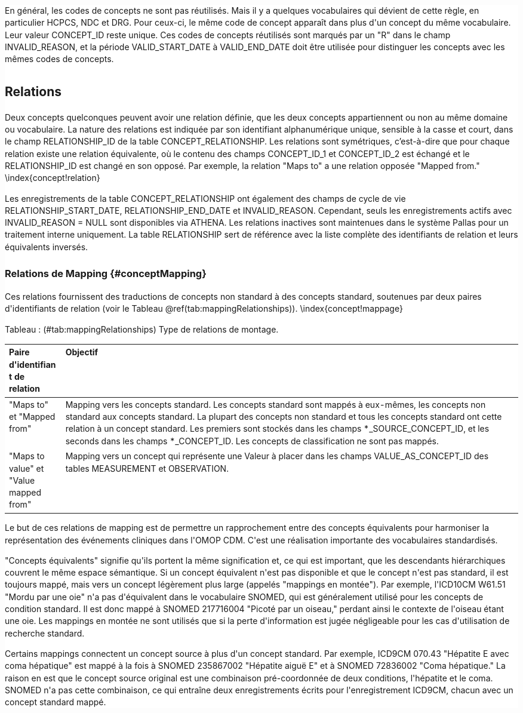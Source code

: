 En général, les codes de concepts ne sont pas réutilisés. Mais il y a quelques vocabulaires qui dévient de cette règle, en particulier HCPCS, NDC et DRG. Pour ceux-ci, le même code de concept apparaît dans plus d'un concept du même vocabulaire. Leur valeur CONCEPT_ID reste unique. Ces codes de concepts réutilisés sont marqués par un "R" dans le champ INVALID_REASON, et la période VALID_START_DATE à VALID_END_DATE doit être utilisée pour distinguer les concepts avec les mêmes codes de concepts.

## Relations

Deux concepts quelconques peuvent avoir une relation définie, que les deux concepts appartiennent ou non au même domaine ou vocabulaire. La nature des relations est indiquée par son identifiant alphanumérique unique, sensible à la casse et court, dans le champ RELATIONSHIP_ID de la table CONCEPT_RELATIONSHIP. Les relations sont symétriques, c’est-à-dire que pour chaque relation existe une relation équivalente, où le contenu des champs CONCEPT_ID_1 et CONCEPT_ID_2 est échangé et le RELATIONSHIP_ID est changé en son opposé. Par exemple, la relation "Maps to" a une relation opposée "Mapped from." \index{concept!relation}

Les enregistrements de la table CONCEPT_RELATIONSHIP ont également des champs de cycle de vie RELATIONSHIP_START_DATE, RELATIONSHIP_END_DATE et INVALID_REASON. Cependant, seuls les enregistrements actifs avec INVALID_REASON = NULL sont disponibles via ATHENA. Les relations inactives sont maintenues dans le système Pallas pour un traitement interne uniquement. La table RELATIONSHIP sert de référence avec la liste complète des identifiants de relation et leurs équivalents inversés.

### Relations de Mapping {#conceptMapping}

Ces relations fournissent des traductions de concepts non standard à des concepts standard, soutenues par deux paires d'identifiants de relation (voir le Tableau \@ref(tab:mappingRelationships)). \index{concept!mappage}

Tableau : (\#tab:mappingRelationships) Type de relations de montage.

Paire d'identifiant de relation | Objectif
:------------- | :----------------------------------------------------
"Maps to" et "Mapped from" | Mapping vers les concepts standard. Les concepts standard sont mappés à eux-mêmes, les concepts non standard aux concepts standard. La plupart des concepts non standard et tous les concepts standard ont cette relation à un concept standard. Les premiers sont stockés dans les champs *_SOURCE_CONCEPT_ID, et les seconds dans les champs *_CONCEPT_ID. Les concepts de classification ne sont pas mappés.
"Maps to value" et "Value mapped from" | Mapping vers un concept qui représente une Valeur à placer dans les champs VALUE_AS_CONCEPT_ID des tables MEASUREMENT et OBSERVATION.

Le but de ces relations de mapping est de permettre un rapprochement entre des concepts équivalents pour harmoniser la représentation des événements cliniques dans l'OMOP CDM. C'est une réalisation importante des vocabulaires standardisés.

"Concepts équivalents" signifie qu'ils portent la même signification et, ce qui est important, que les descendants hiérarchiques couvrent le même espace sémantique. Si un concept équivalent n'est pas disponible et que le concept n'est pas standard, il est toujours mappé, mais vers un concept légèrement plus large (appelés "mappings en montée"). Par exemple, l'ICD10CM W61.51 "Mordu par une oie" n'a pas d'équivalent dans le vocabulaire SNOMED, qui est généralement utilisé pour les concepts de condition standard. Il est donc mappé à SNOMED 217716004 "Picoté par un oiseau," perdant ainsi le contexte de l'oiseau étant une oie. Les mappings en montée ne sont utilisés que si la perte d'information est jugée négligeable pour les cas d'utilisation de recherche standard.

Certains mappings connectent un concept source à plus d'un concept standard. Par exemple, ICD9CM 070.43 "Hépatite E avec coma hépatique" est mappé à la fois à SNOMED 235867002 "Hépatite aiguë E" et à SNOMED 72836002 "Coma hépatique." La raison en est que le concept source original est une combinaison pré-coordonnée de deux conditions, l'hépatite et le coma. SNOMED n'a pas cette combinaison, ce qui entraîne deux enregistrements écrits pour l'enregistrement ICD9CM, chacun avec un concept standard mappé.
